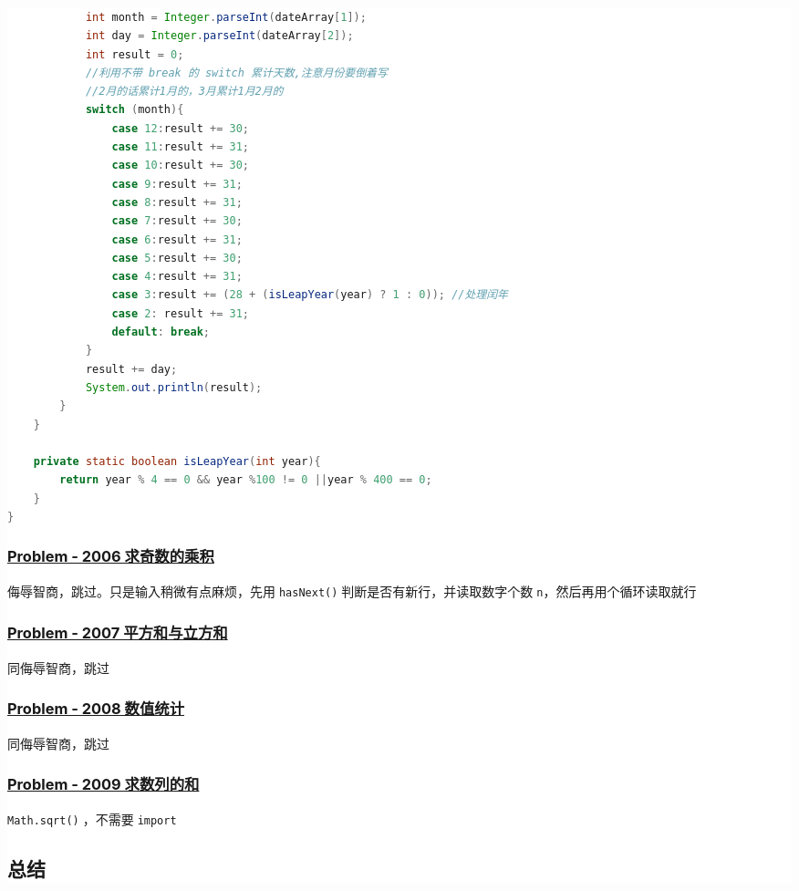 ```java
            int month = Integer.parseInt(dateArray[1]);
            int day = Integer.parseInt(dateArray[2]);
            int result = 0;
            //利用不带 break 的 switch 累计天数,注意月份要倒着写
            //2月的话累计1月的，3月累计1月2月的
            switch (month){
                case 12:result += 30;
                case 11:result += 31;
                case 10:result += 30;
                case 9:result += 31;
                case 8:result += 31;
                case 7:result += 30;
                case 6:result += 31;
                case 5:result += 30;
                case 4:result += 31;
                case 3:result += (28 + (isLeapYear(year) ? 1 : 0)); //处理闰年
                case 2: result += 31;
                default: break;
            }
            result += day;
            System.out.println(result);
        }
    }

    private static boolean isLeapYear(int year){
        return year % 4 == 0 && year %100 != 0 ||year % 400 == 0;
    }
}

```

### [Problem - 2006 求奇数的乘积](http://acm.hdu.edu.cn/showproblem.php?pid=2006)

侮辱智商，跳过。只是输入稍微有点麻烦，先用 `hasNext()` 判断是否有新行，并读取数字个数 `n`，然后再用个循环读取就行

### [Problem - 2007 平方和与立方和](http://acm.hdu.edu.cn/showproblem.php?pid=2007)

同侮辱智商，跳过

### [Problem - 2008 数值统计](http://acm.hdu.edu.cn/showproblem.php?pid=2008)

同侮辱智商，跳过

### [Problem - 2009 求数列的和](http://acm.hdu.edu.cn/showproblem.php?pid=2009)

`Math.sqrt()` ，不需要 `import`

## 总结
